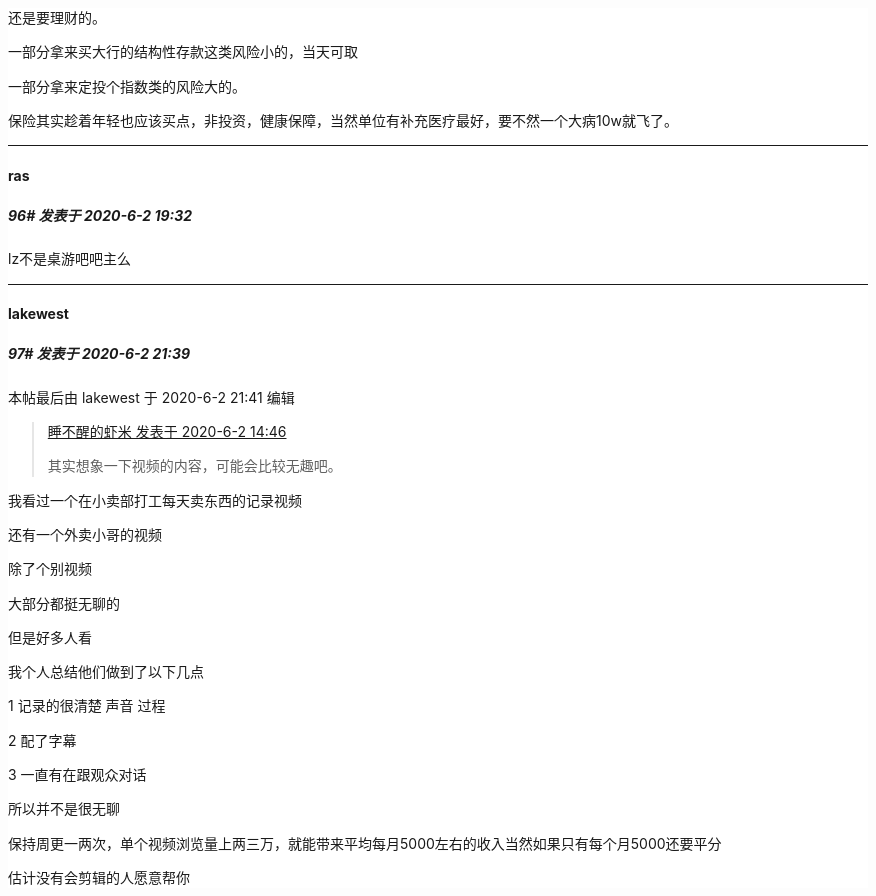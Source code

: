 还是要理财的。

一部分拿来买大行的结构性存款这类风险小的，当天可取

一部分拿来定投个指数类的风险大的。

保险其实趁着年轻也应该买点，非投资，健康保障，当然单位有补充医疗最好，要不然一个大病10w就飞了。







-----

####  ras  
##### 96#       发表于 2020-6-2 19:32




lz不是桌游吧吧主么







-----

####  lakewest  
##### 97#       发表于 2020-6-2 21:39



 本帖最后由 lakewest 于 2020-6-2 21:41 编辑 
<blockquote><a href="httphttps://bbs.saraba1st.com/2b/forum.php?mod=redirect&amp;goto=findpost&amp;pid=47650199&amp;ptid=1939012" target="_blank">睡不醒的虾米 发表于 2020-6-2 14:46</a>

其实想象一下视频的内容，可能会比较无趣吧。</blockquote>
我看过一个在小卖部打工每天卖东西的记录视频

还有一个外卖小哥的视频

除了个别视频

大部分都挺无聊的

但是好多人看

我个人总结他们做到了以下几点

1 记录的很清楚 声音 过程

2 配了字幕

3 一直有在跟观众对话


所以并不是很无聊

保持周更一两次，单个视频浏览量上两三万，就能带来平均每月5000左右的收入当然如果只有每个月5000还要平分

估计没有会剪辑的人愿意帮你
